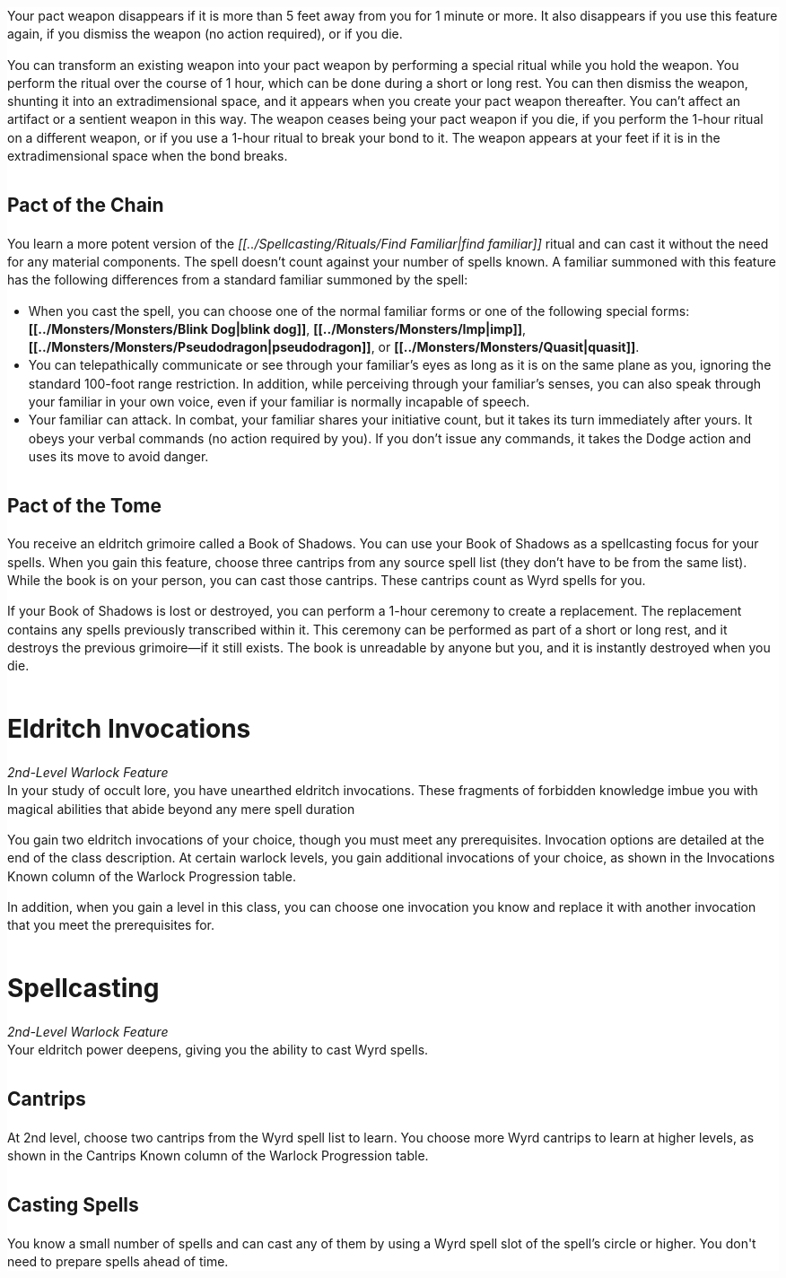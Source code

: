 Your pact weapon disappears if it is more than 5 feet away from you for 1 minute or more. It also disappears if you use this feature again, if you dismiss the weapon (no action required), or if you die.

You can transform an existing weapon into your pact weapon by performing a special ritual while you hold the weapon. You perform the ritual over the course of 1 hour, which can be done during a short or long rest. You can then dismiss the weapon, shunting it into an extradimensional space, and it appears when you create your pact weapon thereafter. You can’t affect an artifact or a sentient weapon in this way. The weapon ceases being your pact weapon if you die, if you perform the 1-hour ritual on a different weapon, or if you use a 1-hour ritual to break your bond to it. The weapon appears at your feet if it is in the extradimensional space when the bond breaks.
## Pact of the Chain
You learn a more potent version of the *[[../Spellcasting/Rituals/Find Familiar|find familiar]]* ritual and can cast it without the need for any material components. The spell doesn’t count against your number of spells known. A familiar summoned with this feature has the following differences from a standard familiar summoned by the spell:
* When you cast the spell, you can choose one of the normal familiar forms or one of the following special forms: **[[../Monsters/Monsters/Blink Dog|blink dog]]**, **[[../Monsters/Monsters/Imp|imp]]**, **[[../Monsters/Monsters/Pseudodragon|pseudodragon]]**, or **[[../Monsters/Monsters/Quasit|quasit]]**.
* You can telepathically communicate or see through your familiar’s eyes as long as it is on the same plane as you, ignoring the standard 100-foot range restriction. In addition, while perceiving through your familiar’s senses, you can also speak through your familiar in your own voice, even if your familiar is normally incapable of speech.
* Your familiar can attack. In combat, your familiar shares your initiative count, but it takes its turn immediately after yours. It obeys your verbal commands (no action required by you). If you don’t issue any commands, it takes the Dodge action and uses its move to avoid danger.
## Pact of the Tome
You receive an eldritch grimoire called a Book of Shadows. You can use your Book of Shadows as a spellcasting focus for your spells. When you gain this feature, choose three cantrips from any source spell list (they don’t have to be from the same list). While the book is on your person, you can cast those cantrips. These cantrips count as Wyrd spells for you.

If your Book of Shadows is lost or destroyed, you can perform a 1-hour ceremony to create a replacement. The replacement contains any spells previously transcribed within it. This ceremony can be performed as part of a short or long rest, and it destroys the previous grimoire—if it still exists. The book is unreadable by anyone but you, and it is instantly destroyed when you die.
# Eldritch Invocations
*2nd-Level Warlock Feature*  
In your study of occult lore, you have unearthed eldritch invocations. These fragments of forbidden knowledge imbue you with magical abilities that abide beyond any mere spell duration

You gain two eldritch invocations of your choice, though you must meet any prerequisites. Invocation options are detailed at the end of the class description. At certain warlock levels, you gain additional invocations of your choice, as shown in the Invocations Known column of the Warlock Progression table.

In addition, when you gain a level in this class, you can choose one invocation you know and replace it with another invocation that you meet the prerequisites for.
# Spellcasting
*2nd-Level Warlock Feature*  
Your eldritch power deepens, giving you the ability to cast Wyrd spells.
## Cantrips
At 2nd level, choose two cantrips from the Wyrd spell list to learn. You choose more Wyrd cantrips to learn at higher levels, as shown in the Cantrips Known column of the Warlock Progression table.
## Casting Spells
You know a small number of spells and can cast any of them by using a Wyrd spell slot of the spell’s circle or higher. You don't need to prepare spells ahead of time.